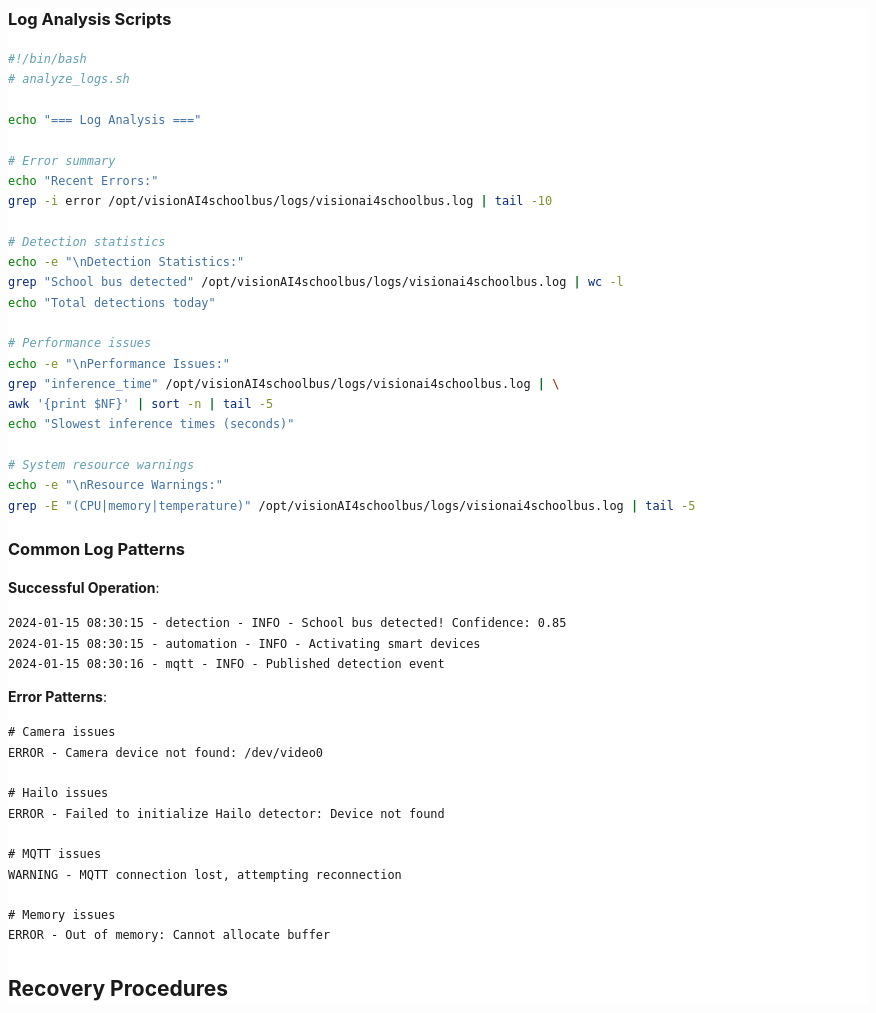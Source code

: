 ### Log Analysis Scripts

```bash
#!/bin/bash
# analyze_logs.sh

echo "=== Log Analysis ==="

# Error summary
echo "Recent Errors:"
grep -i error /opt/visionAI4schoolbus/logs/visionai4schoolbus.log | tail -10

# Detection statistics
echo -e "\nDetection Statistics:"
grep "School bus detected" /opt/visionAI4schoolbus/logs/visionai4schoolbus.log | wc -l
echo "Total detections today"

# Performance issues
echo -e "\nPerformance Issues:"
grep "inference_time" /opt/visionAI4schoolbus/logs/visionai4schoolbus.log | \
awk '{print $NF}' | sort -n | tail -5
echo "Slowest inference times (seconds)"

# System resource warnings
echo -e "\nResource Warnings:"
grep -E "(CPU|memory|temperature)" /opt/visionAI4schoolbus/logs/visionai4schoolbus.log | tail -5
```

### Common Log Patterns

**Successful Operation**:
```
2024-01-15 08:30:15 - detection - INFO - School bus detected! Confidence: 0.85
2024-01-15 08:30:15 - automation - INFO - Activating smart devices
2024-01-15 08:30:16 - mqtt - INFO - Published detection event
```

**Error Patterns**:
```
# Camera issues
ERROR - Camera device not found: /dev/video0

# Hailo issues  
ERROR - Failed to initialize Hailo detector: Device not found

# MQTT issues
WARNING - MQTT connection lost, attempting reconnection

# Memory issues
ERROR - Out of memory: Cannot allocate buffer
```

## Recovery Procedures

